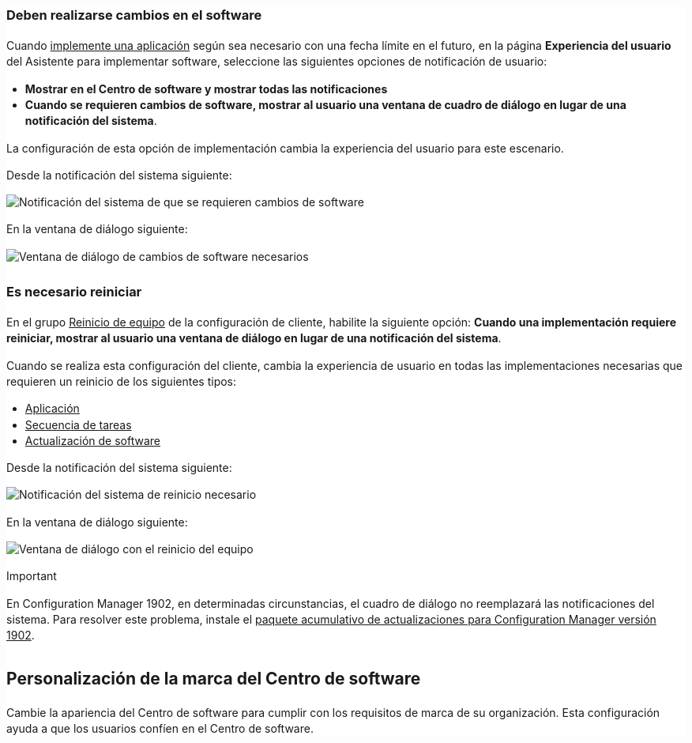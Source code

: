 ### <a name="software-changes-are-required"></a>Deben realizarse cambios en el software

Cuando [implemente una aplicación](../deploy-use/deploy-applications.md) según sea necesario con una fecha límite en el futuro, en la página **Experiencia del usuario** del Asistente para implementar software, seleccione las siguientes opciones de notificación de usuario:

- **Mostrar en el Centro de software y mostrar todas las notificaciones**
- **Cuando se requieren cambios de software, mostrar al usuario una ventana de cuadro de diálogo en lugar de una notificación del sistema**.

La configuración de esta opción de implementación cambia la experiencia del usuario para este escenario.

Desde la notificación del sistema siguiente:

![Notificación del sistema de que se requieren cambios de software](media/3555947-required-toast.png)  

En la ventana de diálogo siguiente:

![Ventana de diálogo de cambios de software necesarios](media/3555947-required-dialog.png)


### <a name="restart-required"></a>Es necesario reiniciar

En el grupo [Reinicio de equipo](../../core/clients/deploy/about-client-settings.md#computer-restart) de la configuración de cliente, habilite la siguiente opción: **Cuando una implementación requiere reiniciar, mostrar al usuario una ventana de diálogo en lugar de una notificación del sistema**.  

Cuando se realiza esta configuración del cliente, cambia la experiencia de usuario en todas las implementaciones necesarias que requieren un reinicio de los siguientes tipos:

- [Aplicación](../deploy-use/deploy-applications.md)
- [Secuencia de tareas](../../osd/deploy-use/manage-task-sequences-to-automate-tasks.md#BKMK_DeployTS)
- [Actualización de software](../../sum/deploy-use/deploy-software-updates.md)

Desde la notificación del sistema siguiente:

![Notificación del sistema de reinicio necesario](media/3555947-restart-toast.png)  

En la ventana de diálogo siguiente:

![Ventana de diálogo con el reinicio del equipo](media/3555947-restart-dialog.png)

> [!IMPORTANT]
> En Configuration Manager 1902, en determinadas circunstancias, el cuadro de diálogo no reemplazará las notificaciones del sistema. Para resolver este problema, instale el [paquete acumulativo de actualizaciones para Configuration Manager versión 1902](https://support.microsoft.com/help/4500571/update-rollup-for-configuration-manager-current-branch-1902). 

## <a name="branding-software-center"></a>Personalización de la marca del Centro de software

Cambie la apariencia del Centro de software para cumplir con los requisitos de marca de su organización. Esta configuración ayuda a que los usuarios confíen en el Centro de software.
